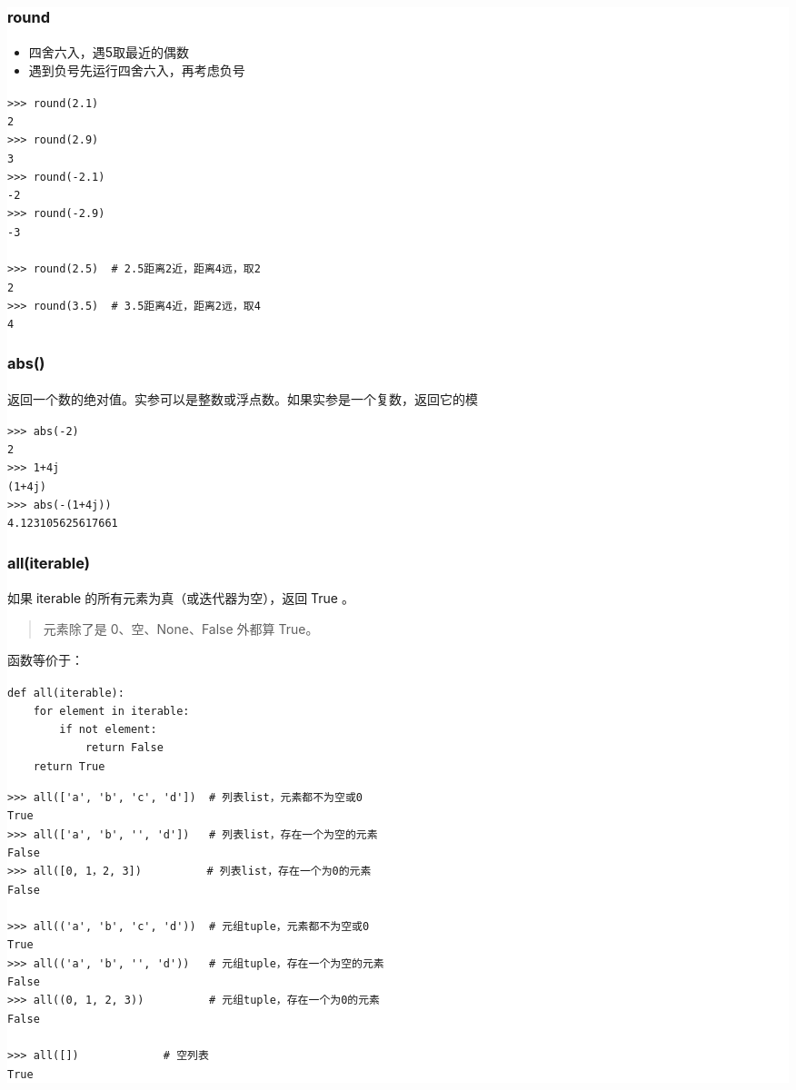### round
- 四舍六入，遇5取最近的偶数
- 遇到负号先运行四舍六入，再考虑负号

```
>>> round(2.1)
2
>>> round(2.9)
3
>>> round(-2.1)
-2
>>> round(-2.9)
-3

>>> round(2.5)  # 2.5距离2近，距离4远，取2
2
>>> round(3.5)  # 3.5距离4近，距离2远，取4
4
```


### abs()
返回一个数的绝对值。实参可以是整数或浮点数。如果实参是一个复数，返回它的模

```
>>> abs(-2)
2
>>> 1+4j
(1+4j)
>>> abs(-(1+4j))
4.123105625617661

```


### all(iterable)

如果 iterable 的所有元素为真（或迭代器为空），返回 True 。
> 元素除了是 0、空、None、False 外都算 True。

函数等价于：
```
def all(iterable):
    for element in iterable:
        if not element:
            return False
    return True
```


```
>>> all(['a', 'b', 'c', 'd'])  # 列表list，元素都不为空或0
True
>>> all(['a', 'b', '', 'd'])   # 列表list，存在一个为空的元素
False
>>> all([0, 1，2, 3])          # 列表list，存在一个为0的元素
False

>>> all(('a', 'b', 'c', 'd'))  # 元组tuple，元素都不为空或0
True
>>> all(('a', 'b', '', 'd'))   # 元组tuple，存在一个为空的元素
False
>>> all((0, 1, 2, 3))          # 元组tuple，存在一个为0的元素
False

>>> all([])             # 空列表
True
```